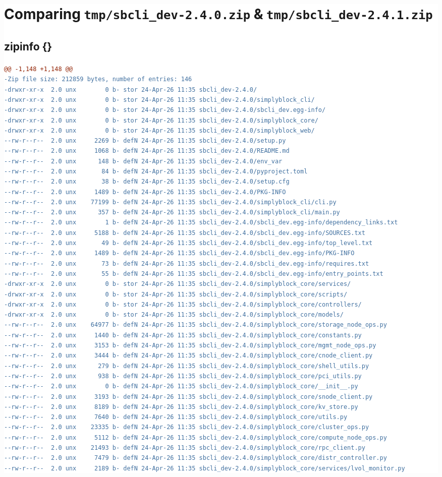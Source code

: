 # Comparing `tmp/sbcli_dev-2.4.0.zip` & `tmp/sbcli_dev-2.4.1.zip`

## zipinfo {}

```diff
@@ -1,148 +1,148 @@
-Zip file size: 212859 bytes, number of entries: 146
-drwxr-xr-x  2.0 unx        0 b- stor 24-Apr-26 11:35 sbcli_dev-2.4.0/
-drwxr-xr-x  2.0 unx        0 b- stor 24-Apr-26 11:35 sbcli_dev-2.4.0/simplyblock_cli/
-drwxr-xr-x  2.0 unx        0 b- stor 24-Apr-26 11:35 sbcli_dev-2.4.0/sbcli_dev.egg-info/
-drwxr-xr-x  2.0 unx        0 b- stor 24-Apr-26 11:35 sbcli_dev-2.4.0/simplyblock_core/
-drwxr-xr-x  2.0 unx        0 b- stor 24-Apr-26 11:35 sbcli_dev-2.4.0/simplyblock_web/
--rw-r--r--  2.0 unx     2269 b- defN 24-Apr-26 11:35 sbcli_dev-2.4.0/setup.py
--rw-r--r--  2.0 unx     1068 b- defN 24-Apr-26 11:35 sbcli_dev-2.4.0/README.md
--rw-r--r--  2.0 unx      148 b- defN 24-Apr-26 11:35 sbcli_dev-2.4.0/env_var
--rw-r--r--  2.0 unx       84 b- defN 24-Apr-26 11:35 sbcli_dev-2.4.0/pyproject.toml
--rw-r--r--  2.0 unx       38 b- defN 24-Apr-26 11:35 sbcli_dev-2.4.0/setup.cfg
--rw-r--r--  2.0 unx     1489 b- defN 24-Apr-26 11:35 sbcli_dev-2.4.0/PKG-INFO
--rw-r--r--  2.0 unx    77199 b- defN 24-Apr-26 11:35 sbcli_dev-2.4.0/simplyblock_cli/cli.py
--rw-r--r--  2.0 unx      357 b- defN 24-Apr-26 11:35 sbcli_dev-2.4.0/simplyblock_cli/main.py
--rw-r--r--  2.0 unx        1 b- defN 24-Apr-26 11:35 sbcli_dev-2.4.0/sbcli_dev.egg-info/dependency_links.txt
--rw-r--r--  2.0 unx     5188 b- defN 24-Apr-26 11:35 sbcli_dev-2.4.0/sbcli_dev.egg-info/SOURCES.txt
--rw-r--r--  2.0 unx       49 b- defN 24-Apr-26 11:35 sbcli_dev-2.4.0/sbcli_dev.egg-info/top_level.txt
--rw-r--r--  2.0 unx     1489 b- defN 24-Apr-26 11:35 sbcli_dev-2.4.0/sbcli_dev.egg-info/PKG-INFO
--rw-r--r--  2.0 unx       73 b- defN 24-Apr-26 11:35 sbcli_dev-2.4.0/sbcli_dev.egg-info/requires.txt
--rw-r--r--  2.0 unx       55 b- defN 24-Apr-26 11:35 sbcli_dev-2.4.0/sbcli_dev.egg-info/entry_points.txt
-drwxr-xr-x  2.0 unx        0 b- stor 24-Apr-26 11:35 sbcli_dev-2.4.0/simplyblock_core/services/
-drwxr-xr-x  2.0 unx        0 b- stor 24-Apr-26 11:35 sbcli_dev-2.4.0/simplyblock_core/scripts/
-drwxr-xr-x  2.0 unx        0 b- stor 24-Apr-26 11:35 sbcli_dev-2.4.0/simplyblock_core/controllers/
-drwxr-xr-x  2.0 unx        0 b- stor 24-Apr-26 11:35 sbcli_dev-2.4.0/simplyblock_core/models/
--rw-r--r--  2.0 unx    64977 b- defN 24-Apr-26 11:35 sbcli_dev-2.4.0/simplyblock_core/storage_node_ops.py
--rw-r--r--  2.0 unx     1440 b- defN 24-Apr-26 11:35 sbcli_dev-2.4.0/simplyblock_core/constants.py
--rw-r--r--  2.0 unx     3153 b- defN 24-Apr-26 11:35 sbcli_dev-2.4.0/simplyblock_core/mgmt_node_ops.py
--rw-r--r--  2.0 unx     3444 b- defN 24-Apr-26 11:35 sbcli_dev-2.4.0/simplyblock_core/cnode_client.py
--rw-r--r--  2.0 unx      279 b- defN 24-Apr-26 11:35 sbcli_dev-2.4.0/simplyblock_core/shell_utils.py
--rw-r--r--  2.0 unx      938 b- defN 24-Apr-26 11:35 sbcli_dev-2.4.0/simplyblock_core/pci_utils.py
--rw-r--r--  2.0 unx        0 b- defN 24-Apr-26 11:35 sbcli_dev-2.4.0/simplyblock_core/__init__.py
--rw-r--r--  2.0 unx     3193 b- defN 24-Apr-26 11:35 sbcli_dev-2.4.0/simplyblock_core/snode_client.py
--rw-r--r--  2.0 unx     8189 b- defN 24-Apr-26 11:35 sbcli_dev-2.4.0/simplyblock_core/kv_store.py
--rw-r--r--  2.0 unx     7640 b- defN 24-Apr-26 11:35 sbcli_dev-2.4.0/simplyblock_core/utils.py
--rw-r--r--  2.0 unx    23335 b- defN 24-Apr-26 11:35 sbcli_dev-2.4.0/simplyblock_core/cluster_ops.py
--rw-r--r--  2.0 unx     5112 b- defN 24-Apr-26 11:35 sbcli_dev-2.4.0/simplyblock_core/compute_node_ops.py
--rw-r--r--  2.0 unx    21493 b- defN 24-Apr-26 11:35 sbcli_dev-2.4.0/simplyblock_core/rpc_client.py
--rw-r--r--  2.0 unx     7479 b- defN 24-Apr-26 11:35 sbcli_dev-2.4.0/simplyblock_core/distr_controller.py
--rw-r--r--  2.0 unx     2189 b- defN 24-Apr-26 11:35 sbcli_dev-2.4.0/simplyblock_core/services/lvol_monitor.py
```